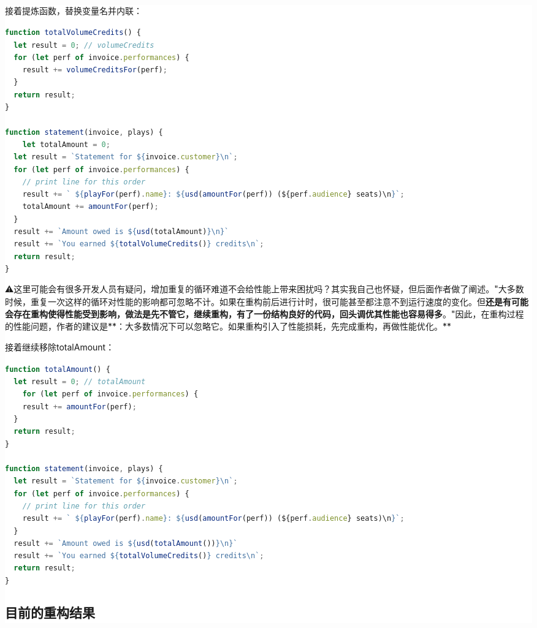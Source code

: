 接着提炼函数，替换变量名并内联：

```js
function totalVolumeCredits() {
  let result = 0; // volumeCredits
  for (let perf of invoice.performances) {
    result += volumeCreditsFor(perf);
  }
  return result;
}

function statement(invoice, plays) {
	let totalAmount = 0;
  let result = `Statement for ${invoice.customer}\n`;
  for (let perf of invoice.performances) {
    // print line for this order
    result += `	${playFor(perf).name}: ${usd(amountFor(perf)) (${perf.audience} seats)\n}`;
    totalAmount += amountFor(perf);
  }
  result += `Amount owed is ${usd(totalAmount)}\n}`
  result += `You earned ${totalVolumeCredits()} credits\n`;
  return result;
}
```

⚠️这里可能会有很多开发人员有疑问，增加重复的循环难道不会给性能上带来困扰吗？其实我自己也怀疑，但后面作者做了阐述。"大多数时候，重复一次这样的循环对性能的影响都可忽略不计。如果在重构前后进行计时，很可能甚至都注意不到运行速度的变化。但**还是有可能会存在重构使得性能受到影响，做法是先不管它，继续重构，有了一份结构良好的代码，回头调优其性能也容易得多**。"因此，在重构过程的性能问题，作者的建议是**：大多数情况下可以忽略它。如果重构引入了性能损耗，先完成重构，再做性能优化。**

接着继续移除totalAmount：

```js
function totalAmount() {
  let result = 0; // totalAmount
	for (let perf of invoice.performances) {
    result += amountFor(perf);
  }
  return result;
}

function statement(invoice, plays) {
  let result = `Statement for ${invoice.customer}\n`;
  for (let perf of invoice.performances) {
    // print line for this order
    result += `	${playFor(perf).name}: ${usd(amountFor(perf)) (${perf.audience} seats)\n}`;
  }
  result += `Amount owed is ${usd(totalAmount())}\n}`
  result += `You earned ${totalVolumeCredits()} credits\n`;
  return result;
}
```

## 目前的重构结果
